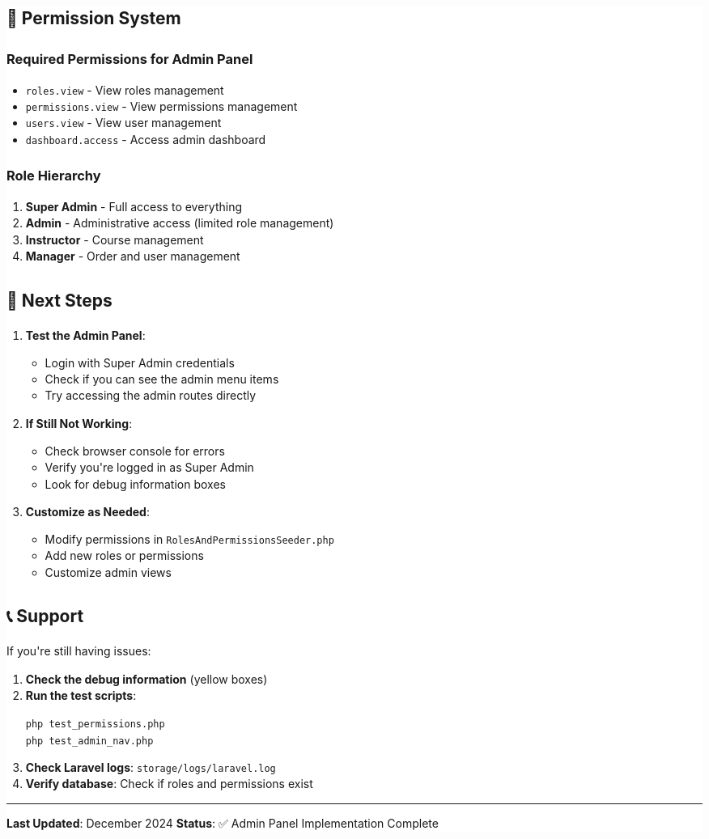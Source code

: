 ## 🔐 Permission System

### Required Permissions for Admin Panel
- `roles.view` - View roles management
- `permissions.view` - View permissions management
- `users.view` - View user management
- `dashboard.access` - Access admin dashboard

### Role Hierarchy
1. **Super Admin** - Full access to everything
2. **Admin** - Administrative access (limited role management)
3. **Instructor** - Course management
4. **Manager** - Order and user management

## 🚀 Next Steps

1. **Test the Admin Panel**:
   - Login with Super Admin credentials
   - Check if you can see the admin menu items
   - Try accessing the admin routes directly

2. **If Still Not Working**:
   - Check browser console for errors
   - Verify you're logged in as Super Admin
   - Look for debug information boxes

3. **Customize as Needed**:
   - Modify permissions in `RolesAndPermissionsSeeder.php`
   - Add new roles or permissions
   - Customize admin views

## 📞 Support

If you're still having issues:

1. **Check the debug information** (yellow boxes)
2. **Run the test scripts**:
   ```bash
   php test_permissions.php
   php test_admin_nav.php
   ```
3. **Check Laravel logs**: `storage/logs/laravel.log`
4. **Verify database**: Check if roles and permissions exist

---

**Last Updated**: December 2024
**Status**: ✅ Admin Panel Implementation Complete
